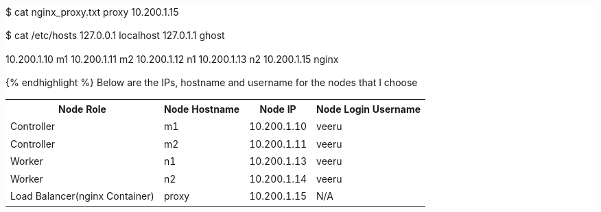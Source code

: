 $ cat nginx_proxy.txt
proxy 10.200.1.15

$ cat /etc/hosts
127.0.0.1	localhost
127.0.1.1	ghost

10.200.1.10 m1
10.200.1.11 m2
10.200.1.12 n1
10.200.1.13 n2
10.200.1.15 nginx

{% endhighlight %}
Below are the IPs, hostname and username for the nodes that I choose
<table class="tablelines">
 <tr>
  <th>Node Role</th>
  <th>Node Hostname</th>
  <th>Node IP</th>
  <th>Node Login Username</th>
 </tr>
 <tr>
  <td>Controller</td>
  <td>m1</td>
  <td>10.200.1.10</td>
  <td>veeru</td>
 </tr>
 <tr>
  <td>Controller</td>
  <td>m2</td>
  <td>10.200.1.11</td>
  <td>veeru</td>
 </tr>
 <tr>
  <td>Worker</td>
  <td>n1</td>
  <td>10.200.1.13</td>
  <td>veeru</td>
 </tr>
 <tr>
  <td>Worker</td>
  <td>n2</td>
  <td>10.200.1.14</td>
  <td>veeru</td>
 </tr>
  <tr>
  <td>Load Balancer(nginx Container)</td>
  <td>proxy</td>
  <td>10.200.1.15</td>
  <td>N/A</td>
 </tr>
</table>
